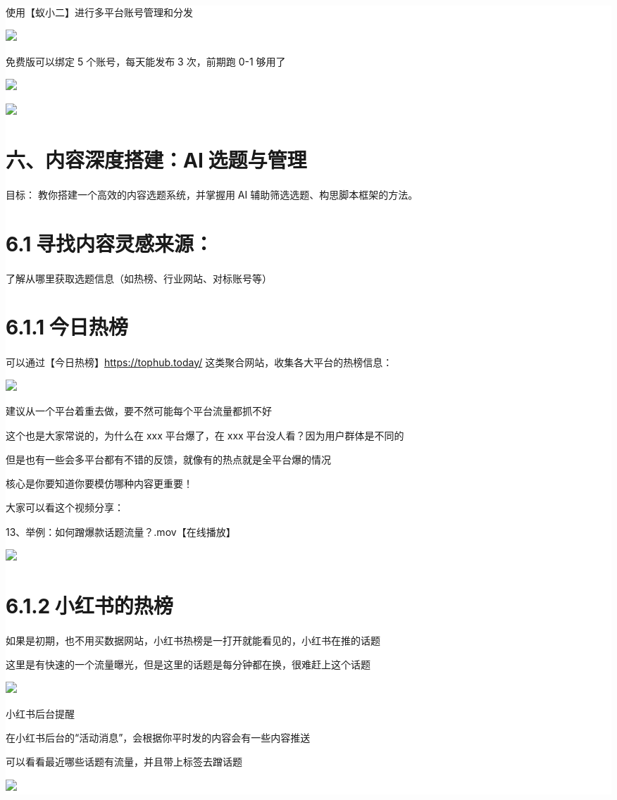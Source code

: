 使用【蚁小二】进行多平台账号管理和分发

![](img/b0845af652f407f7e334280e7e6b0b8c.png)

免费版可以绑定 5 个账号，每天能发布 3 次，前期跑 0-1 够用了

![](img/c43757b0e3fdc97e79b36706703805b0.png)

![](img/6e88d2253419adaa72c549d85df9f924.png)

# 六、内容深度搭建：AI 选题与管理

目标： 教你搭建一个高效的内容选题系统，并掌握用 AI 辅助筛选选题、构思脚本框架的方法。

# 6.1 寻找内容灵感来源：

了解从哪里获取选题信息（如热榜、行业网站、对标账号等）

# 6.1.1 今日热榜

可以通过【今日热榜】https://tophub.today/ 这类聚合网站，收集各大平台的热榜信息：

![](img/f6ba50c31eb1465314d143e63302e893.png)

建议从一个平台着重去做，要不然可能每个平台流量都抓不好

这个也是大家常说的，为什么在 xxx 平台爆了，在 xxx 平台没人看？因为用户群体是不同的

但是也有一些会多平台都有不错的反馈，就像有的热点就是全平台爆的情况

核心是你要知道你要模仿哪种内容更重要！

大家可以看这个视频分享：

13、举例：如何蹭爆款话题流量？.mov【在线播放】

![](img/49ee49f06356e5dbe173dc8ec4f50d78.png)

# 6.1.2 小红书的热榜

如果是初期，也不用买数据网站，小红书热榜是一打开就能看见的，小红书在推的话题

这里是有快速的一个流量曝光，但是这里的话题是每分钟都在换，很难赶上这个话题

![](img/f521502e764eff74cc53fca7ac7aaeeb.png)

小红书后台提醒

在小红书后台的“活动消息”，会根据你平时发的内容会有一些内容推送

可以看看最近哪些话题有流量，并且带上标签去蹭话题

![](img/b2f39dca3add319ec1ccf95551e3f38a.png)
